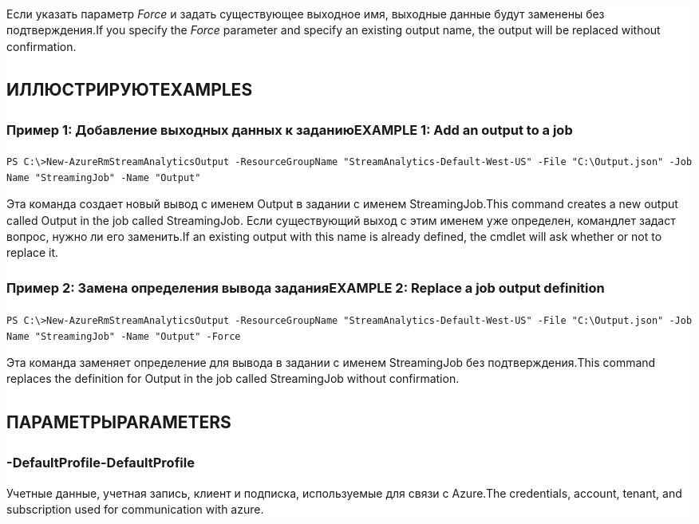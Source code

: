 <span data-ttu-id="d84c1-110">Если указать параметр *Force* и задать существующее выходное имя, выходные данные будут заменены без подтверждения.</span><span class="sxs-lookup"><span data-stu-id="d84c1-110">If you specify the *Force* parameter and specify an existing output name, the output will be replaced without confirmation.</span></span>

## <span data-ttu-id="d84c1-111">ИЛЛЮСТРИРУЮТ</span><span class="sxs-lookup"><span data-stu-id="d84c1-111">EXAMPLES</span></span>

### <span data-ttu-id="d84c1-112">Пример 1: Добавление выходных данных к заданию</span><span class="sxs-lookup"><span data-stu-id="d84c1-112">EXAMPLE 1: Add an output to a job</span></span>
```
PS C:\>New-AzureRmStreamAnalyticsOutput -ResourceGroupName "StreamAnalytics-Default-West-US" -File "C:\Output.json" -JobName "StreamingJob" -Name "Output"
```

<span data-ttu-id="d84c1-113">Эта команда создает новый вывод с именем Output в задании с именем StreamingJob.</span><span class="sxs-lookup"><span data-stu-id="d84c1-113">This command creates a new output called Output in the job called StreamingJob.</span></span>
<span data-ttu-id="d84c1-114">Если существующий выход с этим именем уже определен, командлет задаст вопрос, нужно ли его заменить.</span><span class="sxs-lookup"><span data-stu-id="d84c1-114">If an existing output with this name is already defined, the cmdlet will ask whether or not to replace it.</span></span>

### <span data-ttu-id="d84c1-115">Пример 2: Замена определения вывода задания</span><span class="sxs-lookup"><span data-stu-id="d84c1-115">EXAMPLE 2: Replace a job output definition</span></span>
```
PS C:\>New-AzureRmStreamAnalyticsOutput -ResourceGroupName "StreamAnalytics-Default-West-US" -File "C:\Output.json" -JobName "StreamingJob" -Name "Output" -Force
```

<span data-ttu-id="d84c1-116">Эта команда заменяет определение для вывода в задании с именем StreamingJob без подтверждения.</span><span class="sxs-lookup"><span data-stu-id="d84c1-116">This command replaces the definition for Output in the job called StreamingJob without confirmation.</span></span>

## <span data-ttu-id="d84c1-117">ПАРАМЕТРЫ</span><span class="sxs-lookup"><span data-stu-id="d84c1-117">PARAMETERS</span></span>

### <span data-ttu-id="d84c1-118">-DefaultProfile</span><span class="sxs-lookup"><span data-stu-id="d84c1-118">-DefaultProfile</span></span>
<span data-ttu-id="d84c1-119">Учетные данные, учетная запись, клиент и подписка, используемые для связи с Azure.</span><span class="sxs-lookup"><span data-stu-id="d84c1-119">The credentials, account, tenant, and subscription used for communication with azure.</span></span>
